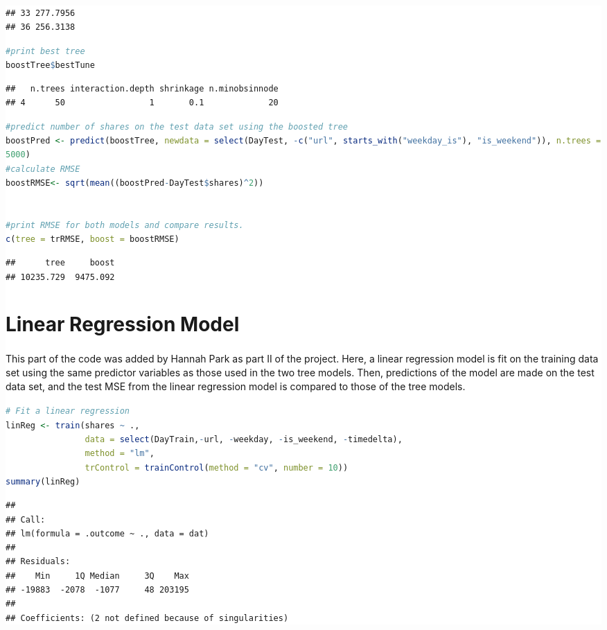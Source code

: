     ## 33 277.7956
    ## 36 256.3138

``` r
#print best tree
boostTree$bestTune
```

    ##   n.trees interaction.depth shrinkage n.minobsinnode
    ## 4      50                 1       0.1             20

``` r
#predict number of shares on the test data set using the boosted tree
boostPred <- predict(boostTree, newdata = select(DayTest, -c("url", starts_with("weekday_is"), "is_weekend")), n.trees = 5000)
#calculate RMSE
boostRMSE<- sqrt(mean((boostPred-DayTest$shares)^2))


#print RMSE for both models and compare results.
c(tree = trRMSE, boost = boostRMSE)
```

    ##      tree     boost 
    ## 10235.729  9475.092

# Linear Regression Model

This part of the code was added by Hannah Park as part II of the
project. Here, a linear regression model is fit on the training data set
using the same predictor variables as those used in the two tree models.
Then, predictions of the model are made on the test data set, and the
test MSE from the linear regression model is compared to those of the
tree models.

``` r
# Fit a linear regression
linReg <- train(shares ~ .,
                data = select(DayTrain,-url, -weekday, -is_weekend, -timedelta),
                method = "lm",
                trControl = trainControl(method = "cv", number = 10))
summary(linReg)
```

    ## 
    ## Call:
    ## lm(formula = .outcome ~ ., data = dat)
    ## 
    ## Residuals:
    ##    Min     1Q Median     3Q    Max 
    ## -19883  -2078  -1077     48 203195 
    ## 
    ## Coefficients: (2 not defined because of singularities)